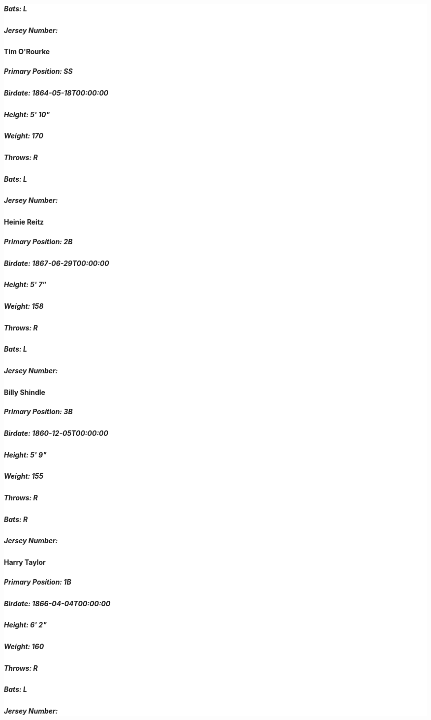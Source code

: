 ##### Bats: L
##### Jersey Number: 
#### Tim O'Rourke
##### Primary Position: SS
##### Birdate: 1864-05-18T00:00:00
##### Height: 5' 10"
##### Weight: 170
##### Throws: R
##### Bats: L
##### Jersey Number: 
#### Heinie Reitz
##### Primary Position: 2B
##### Birdate: 1867-06-29T00:00:00
##### Height: 5' 7"
##### Weight: 158
##### Throws: R
##### Bats: L
##### Jersey Number: 
#### Billy Shindle
##### Primary Position: 3B
##### Birdate: 1860-12-05T00:00:00
##### Height: 5' 9"
##### Weight: 155
##### Throws: R
##### Bats: R
##### Jersey Number: 
#### Harry Taylor
##### Primary Position: 1B
##### Birdate: 1866-04-04T00:00:00
##### Height: 6' 2"
##### Weight: 160
##### Throws: R
##### Bats: L
##### Jersey Number: 
